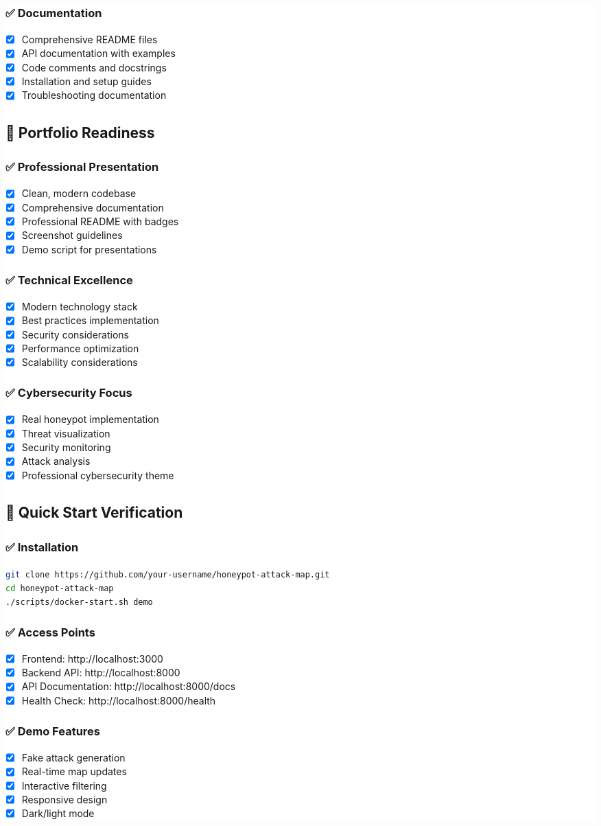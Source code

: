 ### ✅ Documentation
- [x] Comprehensive README files
- [x] API documentation with examples
- [x] Code comments and docstrings
- [x] Installation and setup guides
- [x] Troubleshooting documentation

## 🎯 Portfolio Readiness

### ✅ Professional Presentation
- [x] Clean, modern codebase
- [x] Comprehensive documentation
- [x] Professional README with badges
- [x] Screenshot guidelines
- [x] Demo script for presentations

### ✅ Technical Excellence
- [x] Modern technology stack
- [x] Best practices implementation
- [x] Security considerations
- [x] Performance optimization
- [x] Scalability considerations

### ✅ Cybersecurity Focus
- [x] Real honeypot implementation
- [x] Threat visualization
- [x] Security monitoring
- [x] Attack analysis
- [x] Professional cybersecurity theme

## 🚀 Quick Start Verification

### ✅ Installation
```bash
git clone https://github.com/your-username/honeypot-attack-map.git
cd honeypot-attack-map
./scripts/docker-start.sh demo
```

### ✅ Access Points
- [x] Frontend: http://localhost:3000
- [x] Backend API: http://localhost:8000
- [x] API Documentation: http://localhost:8000/docs
- [x] Health Check: http://localhost:8000/health

### ✅ Demo Features
- [x] Fake attack generation
- [x] Real-time map updates
- [x] Interactive filtering
- [x] Responsive design
- [x] Dark/light mode
